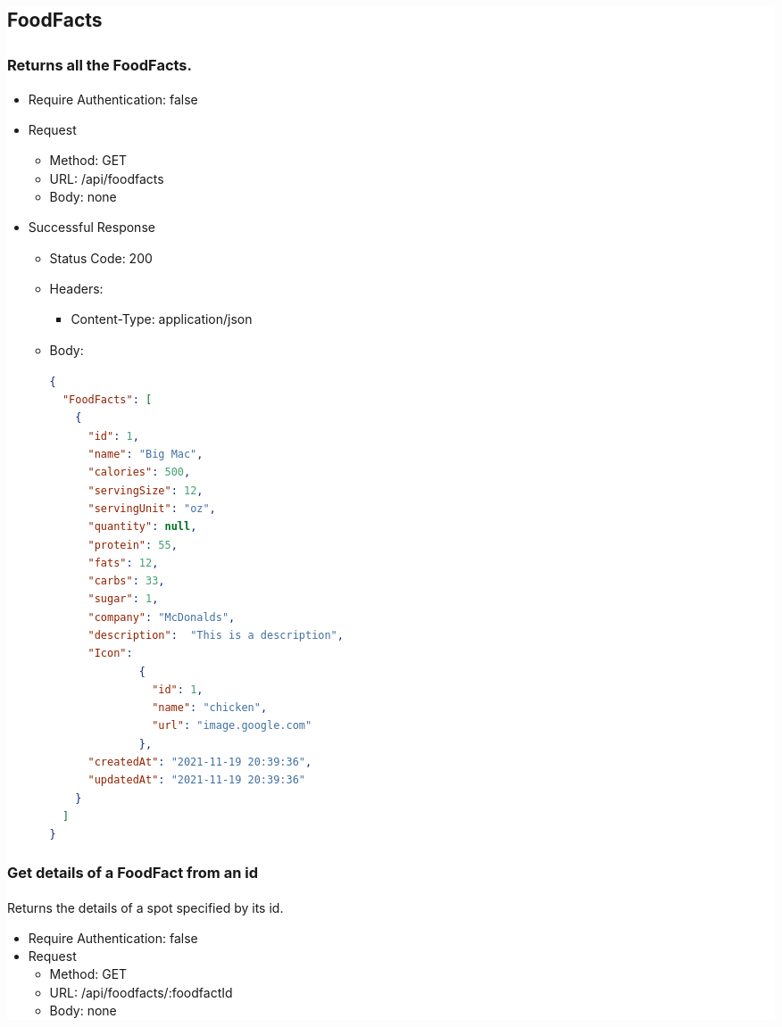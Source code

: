 ## FoodFacts

###  Returns all the FoodFacts.
* Require Authentication: false
* Request
  * Method: GET
  * URL: /api/foodfacts
  * Body: none

* Successful Response
  * Status Code: 200
  * Headers:
    * Content-Type: application/json
  * Body:

    ```json
    {
      "FoodFacts": [
        {
          "id": 1,
          "name": "Big Mac",
          "calories": 500,
          "servingSize": 12,
          "servingUnit": "oz", 
          "quantity": null,
          "protein": 55,
          "fats": 12,
          "carbs": 33,
          "sugar": 1,
          "company": "McDonalds",
          "description":  "This is a description",
          "Icon": 
                  {
                    "id": 1,
                    "name": "chicken",
                    "url": "image.google.com" 
                  },
          "createdAt": "2021-11-19 20:39:36",
          "updatedAt": "2021-11-19 20:39:36"
        }
      ]
    }
    ```


### Get details of a FoodFact from an id
Returns the details of a spot specified by its id.

* Require Authentication: false
* Request
  * Method: GET
  * URL: /api/foodfacts/:foodfactId
  * Body: none
